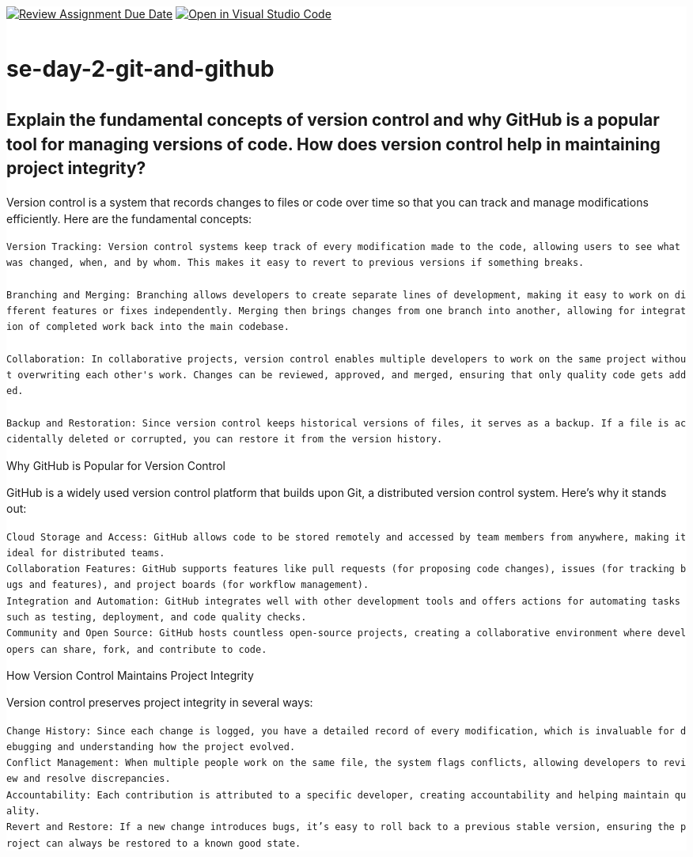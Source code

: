 [![Review Assignment Due Date](https://classroom.github.com/assets/deadline-readme-button-22041afd0340ce965d47ae6ef1cefeee28c7c493a6346c4f15d667ab976d596c.svg)](https://classroom.github.com/a/8wgCKhpZ)
[![Open in Visual Studio Code](https://classroom.github.com/assets/open-in-vscode-2e0aaae1b6195c2367325f4f02e2d04e9abb55f0b24a779b69b11b9e10269abc.svg)](https://classroom.github.com/online_ide?assignment_repo_id=17023424&assignment_repo_type=AssignmentRepo)
# se-day-2-git-and-github
## Explain the fundamental concepts of version control and why GitHub is a popular tool for managing versions of code. How does version control help in maintaining project integrity?
Version control is a system that records changes to files or code over time so that you can track and manage modifications efficiently. Here are the fundamental concepts:

    Version Tracking: Version control systems keep track of every modification made to the code, allowing users to see what was changed, when, and by whom. This makes it easy to revert to previous versions if something breaks.

    Branching and Merging: Branching allows developers to create separate lines of development, making it easy to work on different features or fixes independently. Merging then brings changes from one branch into another, allowing for integration of completed work back into the main codebase.

    Collaboration: In collaborative projects, version control enables multiple developers to work on the same project without overwriting each other's work. Changes can be reviewed, approved, and merged, ensuring that only quality code gets added.

    Backup and Restoration: Since version control keeps historical versions of files, it serves as a backup. If a file is accidentally deleted or corrupted, you can restore it from the version history.

Why GitHub is Popular for Version Control

GitHub is a widely used version control platform that builds upon Git, a distributed version control system. Here’s why it stands out:

    Cloud Storage and Access: GitHub allows code to be stored remotely and accessed by team members from anywhere, making it ideal for distributed teams.
    Collaboration Features: GitHub supports features like pull requests (for proposing code changes), issues (for tracking bugs and features), and project boards (for workflow management).
    Integration and Automation: GitHub integrates well with other development tools and offers actions for automating tasks such as testing, deployment, and code quality checks.
    Community and Open Source: GitHub hosts countless open-source projects, creating a collaborative environment where developers can share, fork, and contribute to code.

How Version Control Maintains Project Integrity

Version control preserves project integrity in several ways:

    Change History: Since each change is logged, you have a detailed record of every modification, which is invaluable for debugging and understanding how the project evolved.
    Conflict Management: When multiple people work on the same file, the system flags conflicts, allowing developers to review and resolve discrepancies.
    Accountability: Each contribution is attributed to a specific developer, creating accountability and helping maintain quality.
    Revert and Restore: If a new change introduces bugs, it’s easy to roll back to a previous stable version, ensuring the project can always be restored to a known good state.
